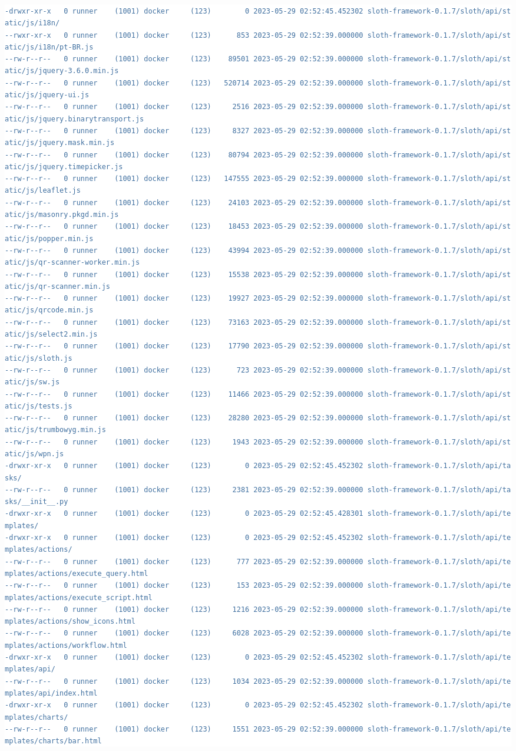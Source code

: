 ```diff
-drwxr-xr-x   0 runner    (1001) docker     (123)        0 2023-05-29 02:52:45.452302 sloth-framework-0.1.7/sloth/api/static/js/i18n/
--rwxr-xr-x   0 runner    (1001) docker     (123)      853 2023-05-29 02:52:39.000000 sloth-framework-0.1.7/sloth/api/static/js/i18n/pt-BR.js
--rw-r--r--   0 runner    (1001) docker     (123)    89501 2023-05-29 02:52:39.000000 sloth-framework-0.1.7/sloth/api/static/js/jquery-3.6.0.min.js
--rw-r--r--   0 runner    (1001) docker     (123)   520714 2023-05-29 02:52:39.000000 sloth-framework-0.1.7/sloth/api/static/js/jquery-ui.js
--rw-r--r--   0 runner    (1001) docker     (123)     2516 2023-05-29 02:52:39.000000 sloth-framework-0.1.7/sloth/api/static/js/jquery.binarytransport.js
--rw-r--r--   0 runner    (1001) docker     (123)     8327 2023-05-29 02:52:39.000000 sloth-framework-0.1.7/sloth/api/static/js/jquery.mask.min.js
--rw-r--r--   0 runner    (1001) docker     (123)    80794 2023-05-29 02:52:39.000000 sloth-framework-0.1.7/sloth/api/static/js/jquery.timepicker.js
--rw-r--r--   0 runner    (1001) docker     (123)   147555 2023-05-29 02:52:39.000000 sloth-framework-0.1.7/sloth/api/static/js/leaflet.js
--rw-r--r--   0 runner    (1001) docker     (123)    24103 2023-05-29 02:52:39.000000 sloth-framework-0.1.7/sloth/api/static/js/masonry.pkgd.min.js
--rw-r--r--   0 runner    (1001) docker     (123)    18453 2023-05-29 02:52:39.000000 sloth-framework-0.1.7/sloth/api/static/js/popper.min.js
--rw-r--r--   0 runner    (1001) docker     (123)    43994 2023-05-29 02:52:39.000000 sloth-framework-0.1.7/sloth/api/static/js/qr-scanner-worker.min.js
--rw-r--r--   0 runner    (1001) docker     (123)    15538 2023-05-29 02:52:39.000000 sloth-framework-0.1.7/sloth/api/static/js/qr-scanner.min.js
--rw-r--r--   0 runner    (1001) docker     (123)    19927 2023-05-29 02:52:39.000000 sloth-framework-0.1.7/sloth/api/static/js/qrcode.min.js
--rw-r--r--   0 runner    (1001) docker     (123)    73163 2023-05-29 02:52:39.000000 sloth-framework-0.1.7/sloth/api/static/js/select2.min.js
--rw-r--r--   0 runner    (1001) docker     (123)    17790 2023-05-29 02:52:39.000000 sloth-framework-0.1.7/sloth/api/static/js/sloth.js
--rw-r--r--   0 runner    (1001) docker     (123)      723 2023-05-29 02:52:39.000000 sloth-framework-0.1.7/sloth/api/static/js/sw.js
--rw-r--r--   0 runner    (1001) docker     (123)    11466 2023-05-29 02:52:39.000000 sloth-framework-0.1.7/sloth/api/static/js/tests.js
--rw-r--r--   0 runner    (1001) docker     (123)    28280 2023-05-29 02:52:39.000000 sloth-framework-0.1.7/sloth/api/static/js/trumbowyg.min.js
--rw-r--r--   0 runner    (1001) docker     (123)     1943 2023-05-29 02:52:39.000000 sloth-framework-0.1.7/sloth/api/static/js/wpn.js
-drwxr-xr-x   0 runner    (1001) docker     (123)        0 2023-05-29 02:52:45.452302 sloth-framework-0.1.7/sloth/api/tasks/
--rw-r--r--   0 runner    (1001) docker     (123)     2381 2023-05-29 02:52:39.000000 sloth-framework-0.1.7/sloth/api/tasks/__init__.py
-drwxr-xr-x   0 runner    (1001) docker     (123)        0 2023-05-29 02:52:45.428301 sloth-framework-0.1.7/sloth/api/templates/
-drwxr-xr-x   0 runner    (1001) docker     (123)        0 2023-05-29 02:52:45.452302 sloth-framework-0.1.7/sloth/api/templates/actions/
--rw-r--r--   0 runner    (1001) docker     (123)      777 2023-05-29 02:52:39.000000 sloth-framework-0.1.7/sloth/api/templates/actions/execute_query.html
--rw-r--r--   0 runner    (1001) docker     (123)      153 2023-05-29 02:52:39.000000 sloth-framework-0.1.7/sloth/api/templates/actions/execute_script.html
--rw-r--r--   0 runner    (1001) docker     (123)     1216 2023-05-29 02:52:39.000000 sloth-framework-0.1.7/sloth/api/templates/actions/show_icons.html
--rw-r--r--   0 runner    (1001) docker     (123)     6028 2023-05-29 02:52:39.000000 sloth-framework-0.1.7/sloth/api/templates/actions/workflow.html
-drwxr-xr-x   0 runner    (1001) docker     (123)        0 2023-05-29 02:52:45.452302 sloth-framework-0.1.7/sloth/api/templates/api/
--rw-r--r--   0 runner    (1001) docker     (123)     1034 2023-05-29 02:52:39.000000 sloth-framework-0.1.7/sloth/api/templates/api/index.html
-drwxr-xr-x   0 runner    (1001) docker     (123)        0 2023-05-29 02:52:45.452302 sloth-framework-0.1.7/sloth/api/templates/charts/
--rw-r--r--   0 runner    (1001) docker     (123)     1551 2023-05-29 02:52:39.000000 sloth-framework-0.1.7/sloth/api/templates/charts/bar.html
```
